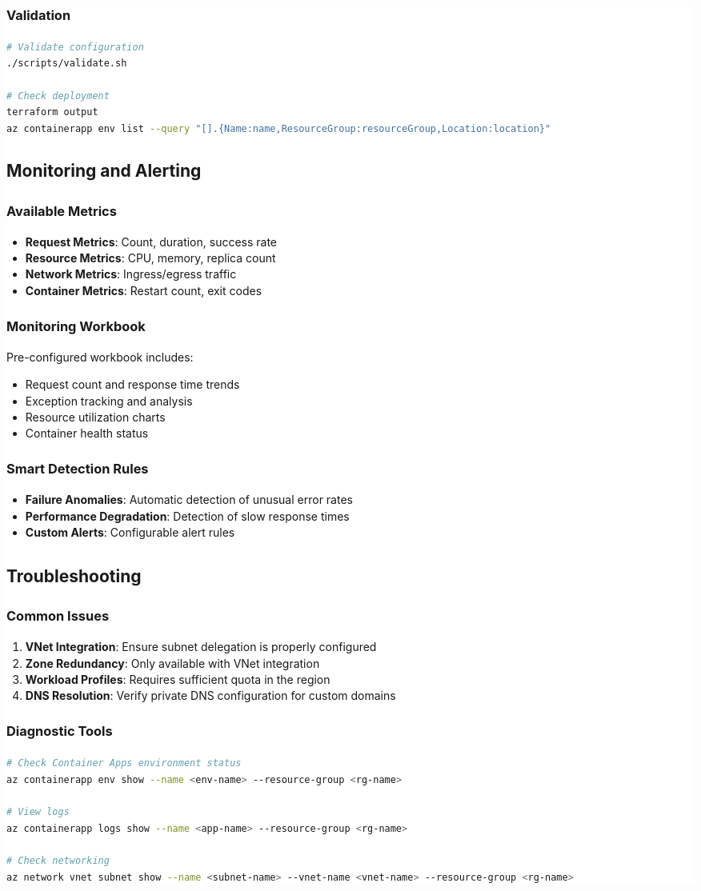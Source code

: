 ### Validation
```bash
# Validate configuration
./scripts/validate.sh

# Check deployment
terraform output
az containerapp env list --query "[].{Name:name,ResourceGroup:resourceGroup,Location:location}"
```

## Monitoring and Alerting

### Available Metrics
- **Request Metrics**: Count, duration, success rate
- **Resource Metrics**: CPU, memory, replica count
- **Network Metrics**: Ingress/egress traffic
- **Container Metrics**: Restart count, exit codes

### Monitoring Workbook
Pre-configured workbook includes:
- Request count and response time trends
- Exception tracking and analysis
- Resource utilization charts
- Container health status

### Smart Detection Rules
- **Failure Anomalies**: Automatic detection of unusual error rates
- **Performance Degradation**: Detection of slow response times
- **Custom Alerts**: Configurable alert rules

## Troubleshooting

### Common Issues
1. **VNet Integration**: Ensure subnet delegation is properly configured
2. **Zone Redundancy**: Only available with VNet integration
3. **Workload Profiles**: Requires sufficient quota in the region
4. **DNS Resolution**: Verify private DNS configuration for custom domains

### Diagnostic Tools
```bash
# Check Container Apps environment status
az containerapp env show --name <env-name> --resource-group <rg-name>

# View logs
az containerapp logs show --name <app-name> --resource-group <rg-name>

# Check networking
az network vnet subnet show --name <subnet-name> --vnet-name <vnet-name> --resource-group <rg-name>
```
